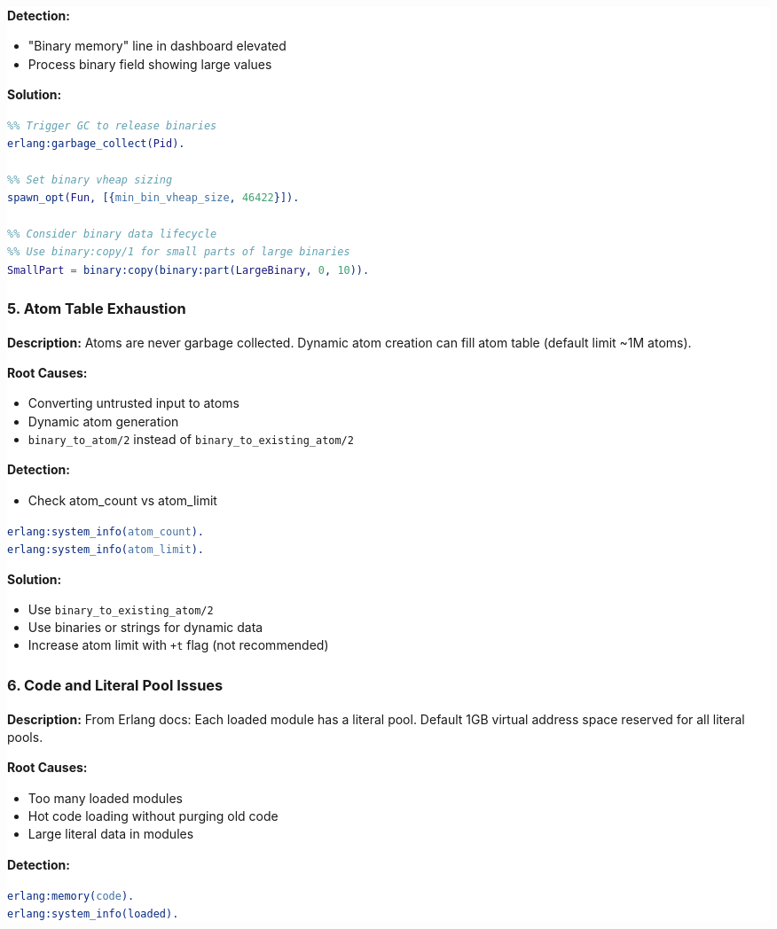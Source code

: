 **Detection:**
- "Binary memory" line in dashboard elevated
- Process binary field showing large values

**Solution:**
```erlang
%% Trigger GC to release binaries
erlang:garbage_collect(Pid).

%% Set binary vheap sizing
spawn_opt(Fun, [{min_bin_vheap_size, 46422}]).

%% Consider binary data lifecycle
%% Use binary:copy/1 for small parts of large binaries
SmallPart = binary:copy(binary:part(LargeBinary, 0, 10)).
```

### 5. Atom Table Exhaustion

**Description:**
Atoms are never garbage collected. Dynamic atom creation can fill atom table (default limit ~1M atoms).

**Root Causes:**
- Converting untrusted input to atoms
- Dynamic atom generation
- `binary_to_atom/2` instead of `binary_to_existing_atom/2`

**Detection:**
- Check atom_count vs atom_limit
```erlang
erlang:system_info(atom_count).
erlang:system_info(atom_limit).
```

**Solution:**
- Use `binary_to_existing_atom/2`
- Use binaries or strings for dynamic data
- Increase atom limit with `+t` flag (not recommended)

### 6. Code and Literal Pool Issues

**Description:**
From Erlang docs: Each loaded module has a literal pool. Default 1GB virtual address space reserved for all literal pools.

**Root Causes:**
- Too many loaded modules
- Hot code loading without purging old code
- Large literal data in modules

**Detection:**
```erlang
erlang:memory(code).
erlang:system_info(loaded).
```
